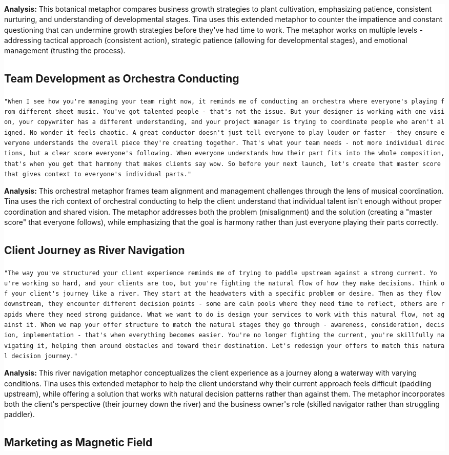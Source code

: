 **Analysis:** This botanical metaphor compares business growth strategies to plant cultivation, emphasizing patience, consistent nurturing, and understanding of developmental stages. Tina uses this extended metaphor to counter the impatience and constant questioning that can undermine growth strategies before they've had time to work. The metaphor works on multiple levels - addressing tactical approach (consistent action), strategic patience (allowing for developmental stages), and emotional management (trusting the process).

## Team Development as Orchestra Conducting

```
"When I see how you're managing your team right now, it reminds me of conducting an orchestra where everyone's playing from different sheet music. You've got talented people - that's not the issue. But your designer is working with one vision, your copywriter has a different understanding, and your project manager is trying to coordinate people who aren't aligned. No wonder it feels chaotic. A great conductor doesn't just tell everyone to play louder or faster - they ensure everyone understands the overall piece they're creating together. That's what your team needs - not more individual directions, but a clear score everyone's following. When everyone understands how their part fits into the whole composition, that's when you get that harmony that makes clients say wow. So before your next launch, let's create that master score that gives context to everyone's individual parts."
```

**Analysis:** This orchestral metaphor frames team alignment and management challenges through the lens of musical coordination. Tina uses the rich context of orchestral conducting to help the client understand that individual talent isn't enough without proper coordination and shared vision. The metaphor addresses both the problem (misalignment) and the solution (creating a "master score" that everyone follows), while emphasizing that the goal is harmony rather than just everyone playing their parts correctly.

## Client Journey as River Navigation

```
"The way you've structured your client experience reminds me of trying to paddle upstream against a strong current. You're working so hard, and your clients are too, but you're fighting the natural flow of how they make decisions. Think of your client's journey like a river. They start at the headwaters with a specific problem or desire. Then as they flow downstream, they encounter different decision points - some are calm pools where they need time to reflect, others are rapids where they need strong guidance. What we want to do is design your services to work with this natural flow, not against it. When we map your offer structure to match the natural stages they go through - awareness, consideration, decision, implementation - that's when everything becomes easier. You're no longer fighting the current, you're skillfully navigating it, helping them around obstacles and toward their destination. Let's redesign your offers to match this natural decision journey."
```

**Analysis:** This river navigation metaphor conceptualizes the client experience as a journey along a waterway with varying conditions. Tina uses this extended metaphor to help the client understand why their current approach feels difficult (paddling upstream), while offering a solution that works with natural decision patterns rather than against them. The metaphor incorporates both the client's perspective (their journey down the river) and the business owner's role (skilled navigator rather than struggling paddler).

## Marketing as Magnetic Field
